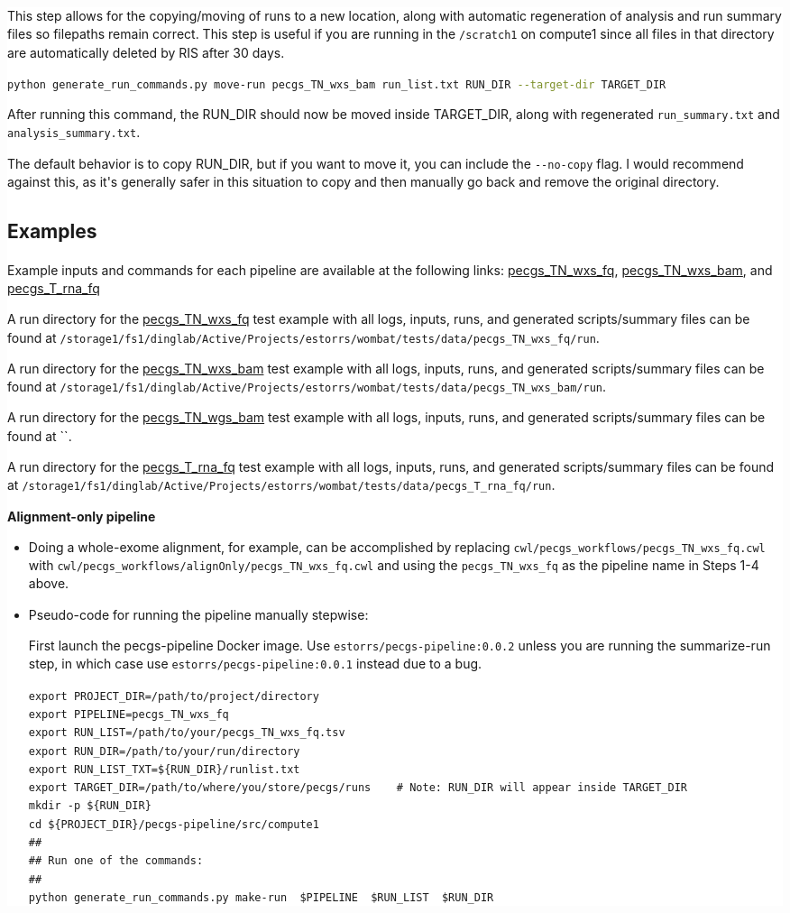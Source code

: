 This step allows for the copying/moving of runs to a new location, along with automatic regeneration of analysis and run summary files so filepaths remain correct. This step is useful if you are running in the `/scratch1` on compute1 since all files in that directory are automatically deleted by RIS after 30 days.

```bash
python generate_run_commands.py move-run pecgs_TN_wxs_bam run_list.txt RUN_DIR --target-dir TARGET_DIR
```

After running this command, the RUN_DIR should now be moved inside TARGET_DIR, along with regenerated `run_summary.txt` and `analysis_summary.txt`.

The default behavior is to copy RUN_DIR, but if you want to move it, you can include the `--no-copy` flag. I would recommend against this, as it's generally safer in this situation to copy and then manually go back and remove the original directory.

## Examples

Example inputs and commands for each pipeline are available at the following links: [pecgs_TN_wxs_fq](https://github.com/ding-lab/pecgs-pipeline/tree/master/examples/pecgs_TN_wxs_fq), [pecgs_TN_wxs_bam](https://github.com/ding-lab/pecgs-pipeline/tree/master/examples/pecgs_TN_wxs_bam), and [pecgs_T_rna_fq](https://github.com/ding-lab/pecgs-pipeline/tree/master/examples/pecgs_T_rna_fq)

A run directory for the [pecgs_TN_wxs_fq](https://github.com/ding-lab/pecgs-pipeline/tree/master/examples/pecgs_TN_wxs_fq) test example with all logs, inputs, runs, and generated scripts/summary files can be found at `/storage1/fs1/dinglab/Active/Projects/estorrs/wombat/tests/data/pecgs_TN_wxs_fq/run`.

A run directory for the [pecgs_TN_wxs_bam](https://github.com/ding-lab/pecgs-pipeline/tree/master/examples/pecgs_TN_wxs_bam) test example with all logs, inputs, runs, and generated scripts/summary files can be found at `/storage1/fs1/dinglab/Active/Projects/estorrs/wombat/tests/data/pecgs_TN_wxs_bam/run`.

A run directory for the [pecgs_TN_wgs_bam](https://github.com/ding-lab/pecgs-pipeline/tree/master/examples/pecgs_TN_wgs_bam) test example with all logs, inputs, runs, and generated scripts/summary files can be found at ``.

A run directory for the [pecgs_T_rna_fq](https://github.com/ding-lab/pecgs-pipeline/tree/master/examples/pecgs_T_rna_fq) test example with all logs, inputs, runs, and generated scripts/summary files can be found at `/storage1/fs1/dinglab/Active/Projects/estorrs/wombat/tests/data/pecgs_T_rna_fq/run`.


**Alignment-only pipeline**

* Doing a whole-exome alignment, for example, can be accomplished by replacing `cwl/pecgs_workflows/pecgs_TN_wxs_fq.cwl` with `cwl/pecgs_workflows/alignOnly/pecgs_TN_wxs_fq.cwl` and using the `pecgs_TN_wxs_fq` as the pipeline name in Steps 1-4 above.

*   Pseudo-code for running the pipeline manually stepwise:

    First launch the pecgs-pipeline Docker image. Use `estorrs/pecgs-pipeline:0.0.2` unless you are running the summarize-run step, in which case use `estorrs/pecgs-pipeline:0.0.1` instead due to a bug.

        export PROJECT_DIR=/path/to/project/directory
        export PIPELINE=pecgs_TN_wxs_fq
        export RUN_LIST=/path/to/your/pecgs_TN_wxs_fq.tsv
        export RUN_DIR=/path/to/your/run/directory
        export RUN_LIST_TXT=${RUN_DIR}/runlist.txt
        export TARGET_DIR=/path/to/where/you/store/pecgs/runs    # Note: RUN_DIR will appear inside TARGET_DIR
        mkdir -p ${RUN_DIR}
        cd ${PROJECT_DIR}/pecgs-pipeline/src/compute1
        ##
        ## Run one of the commands:
        ##
        python generate_run_commands.py make-run  $PIPELINE  $RUN_LIST  $RUN_DIR
